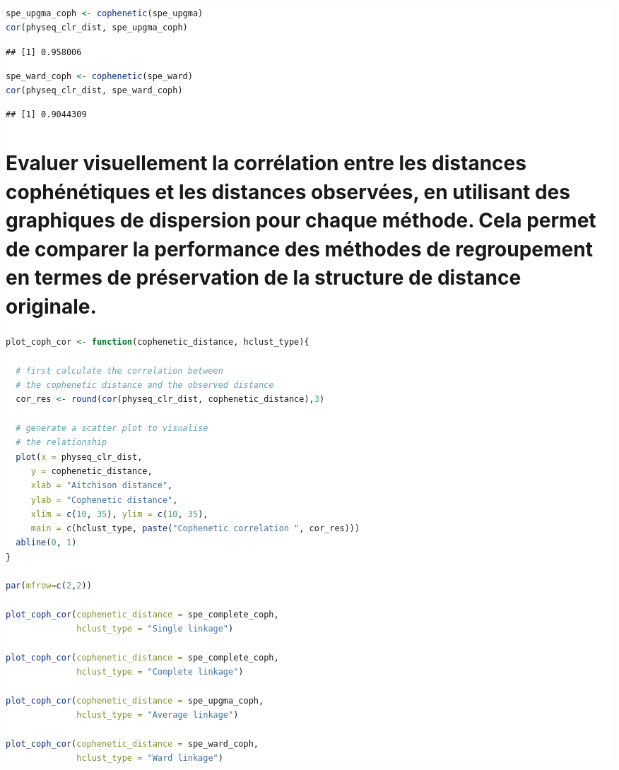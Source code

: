 ``` r
spe_upgma_coph <- cophenetic(spe_upgma)
cor(physeq_clr_dist, spe_upgma_coph)
```

    ## [1] 0.958006

``` r
spe_ward_coph <- cophenetic(spe_ward)
cor(physeq_clr_dist, spe_ward_coph)
```

    ## [1] 0.9044309

# Evaluer visuellement la corrélation entre les distances cophénétiques et les distances observées, en utilisant des graphiques de dispersion pour chaque méthode. Cela permet de comparer la performance des méthodes de regroupement en termes de préservation de la structure de distance originale.

``` r
plot_coph_cor <- function(cophenetic_distance, hclust_type){

  # first calculate the correlation between
  # the cophenetic distance and the observed distance
  cor_res <- round(cor(physeq_clr_dist, cophenetic_distance),3)

  # generate a scatter plot to visualise
  # the relationship
  plot(x = physeq_clr_dist,
     y = cophenetic_distance,
     xlab = "Aitchison distance",
     ylab = "Cophenetic distance",
     xlim = c(10, 35), ylim = c(10, 35),
     main = c(hclust_type, paste("Cophenetic correlation ", cor_res)))
  abline(0, 1)
}

par(mfrow=c(2,2))

plot_coph_cor(cophenetic_distance = spe_complete_coph,
              hclust_type = "Single linkage")

plot_coph_cor(cophenetic_distance = spe_complete_coph,
              hclust_type = "Complete linkage")

plot_coph_cor(cophenetic_distance = spe_upgma_coph,
              hclust_type = "Average linkage")

plot_coph_cor(cophenetic_distance = spe_ward_coph,
              hclust_type = "Ward linkage")
```
